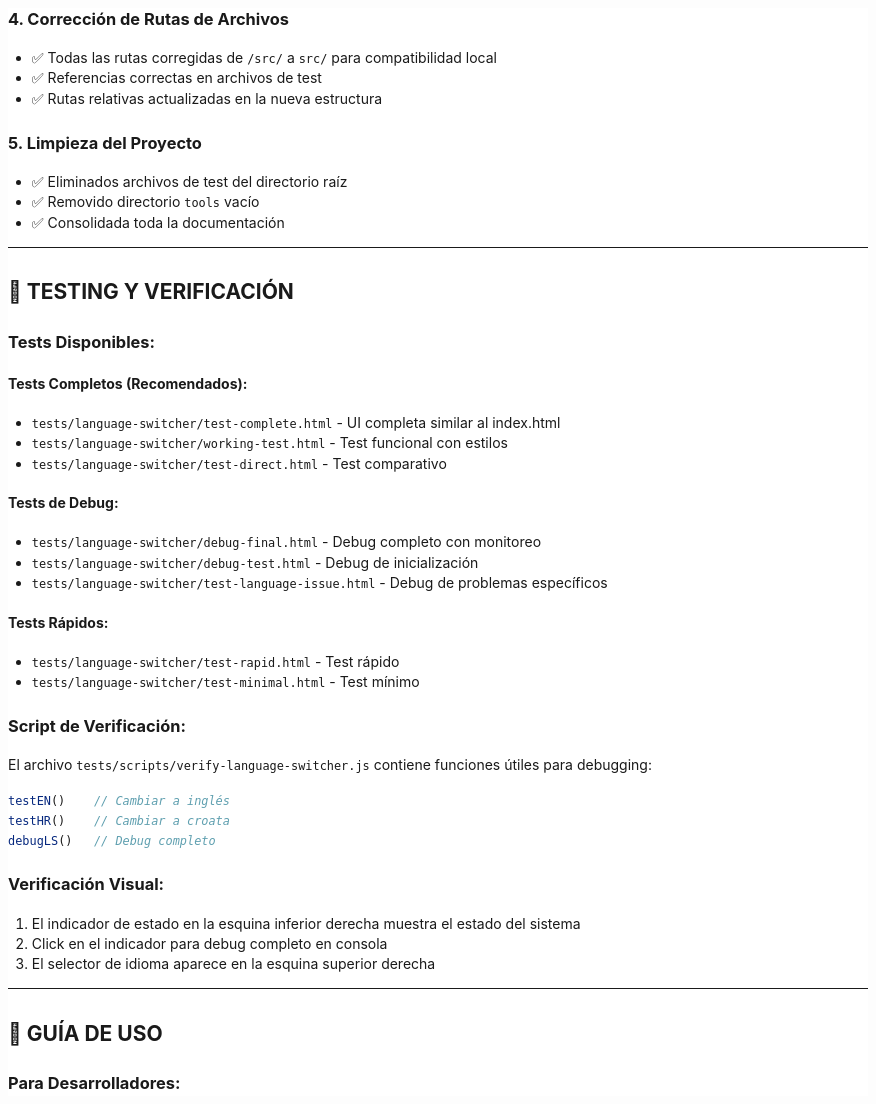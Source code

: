 ### **4. Corrección de Rutas de Archivos**
- ✅ Todas las rutas corregidas de `/src/` a `src/` para compatibilidad local
- ✅ Referencias correctas en archivos de test
- ✅ Rutas relativas actualizadas en la nueva estructura

### **5. Limpieza del Proyecto**
- ✅ Eliminados archivos de test del directorio raíz
- ✅ Removido directorio `tools` vacío
- ✅ Consolidada toda la documentación

---

## 🧪 TESTING Y VERIFICACIÓN

### **Tests Disponibles:**

#### **Tests Completos (Recomendados):**
- `tests/language-switcher/test-complete.html` - UI completa similar al index.html
- `tests/language-switcher/working-test.html` - Test funcional con estilos
- `tests/language-switcher/test-direct.html` - Test comparativo

#### **Tests de Debug:**
- `tests/language-switcher/debug-final.html` - Debug completo con monitoreo
- `tests/language-switcher/debug-test.html` - Debug de inicialización
- `tests/language-switcher/test-language-issue.html` - Debug de problemas específicos

#### **Tests Rápidos:**
- `tests/language-switcher/test-rapid.html` - Test rápido
- `tests/language-switcher/test-minimal.html` - Test mínimo

### **Script de Verificación:**
El archivo `tests/scripts/verify-language-switcher.js` contiene funciones útiles para debugging:
```javascript
testEN()    // Cambiar a inglés
testHR()    // Cambiar a croata
debugLS()   // Debug completo
```

### **Verificación Visual:**
1. El indicador de estado en la esquina inferior derecha muestra el estado del sistema
2. Click en el indicador para debug completo en consola
3. El selector de idioma aparece en la esquina superior derecha

---

## 🚀 GUÍA DE USO

### **Para Desarrolladores:**
